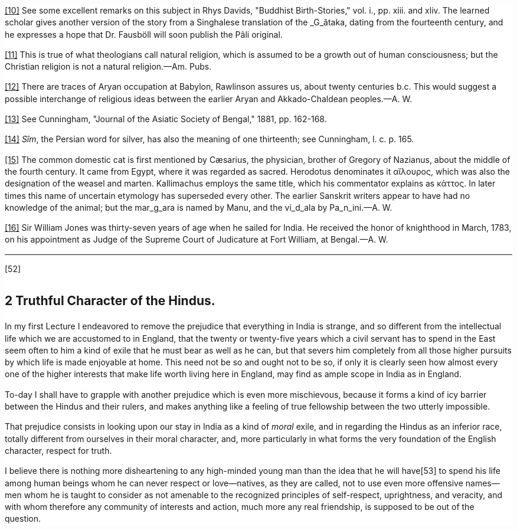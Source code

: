 [\[10\]](#FNanchor_10_10) See some excellent remarks on this subject in Rhys Davids, "Buddhist Birth-Stories," vol. i., pp. xiii. and xliv. The learned scholar gives another version of the story from a Singhalese translation of the _G_âtaka, dating from the fourteenth century, and he expresses a hope that Dr. Fausböll will soon publish the Pâli original.

[\[11\]](#FNanchor_11_11) This is true of what theologians call natural religion, which is assumed to be a growth out of human consciousness; but the Christian religion is not a natural religion.—Am. Pubs.

[\[12\]](#FNanchor_12_12) There are traces of Aryan occupation at Babylon, Rawlinson assures us, about twenty centuries b.c. This would suggest a possible interchange of religious ideas between the earlier Aryan and Akkado-Chaldean peoples.—A. W.

[\[13\]](#FNanchor_13_13) See Cunningham, "Journal of the Asiatic Society of Bengal," 1881, pp. 162-168.

[\[14\]](#FNanchor_14_14) _Sîm_, the Persian word for silver, has also the meaning of one thirteenth; see Cunningham, l. c. p. 165.

[\[15\]](#FNanchor_15_15) The common domestic cat is first mentioned by Cæsarius, the physician, brother of Gregory of Nazianus, about the middle of the fourth century. It came from Egypt, where it was regarded as sacred. Herodotus denominates it αἴλουρος, which was also the designation of the weasel and marten. Kallimachus employs the same title, which his commentator explains as κἁττος. In later times this name of uncertain etymology has superseded every other. The earlier Sanskrit writers appear to have had no knowledge of the animal; but the mar_g_ara is named by Manu, and the vi_d_ala by Pa_n_ini.—A. W.

[\[16\]](#FNanchor_16_16) Sir William Jones was thirty-seven years of age when he sailed for India. He received the honor of knighthood in March, 1783, on his appointment as Judge of the Supreme Court of Judicature at Fort William, at Bengal.—A. W.

- - -

\[52\]

## 2 Truthful Character of the Hindus.

In my first Lecture I endeavored to remove the prejudice that everything in India is strange, and so different from the intellectual life which we are accustomed to in England, that the twenty or twenty-five years which a civil servant has to spend in the East seem often to him a kind of exile that he must bear as well as he can, but that severs him completely from all those higher pursuits by which life is made enjoyable at home. This need not be so and ought not to be so, if only it is clearly seen how almost every one of the higher interests that make life worth living here in England, may find as ample scope in India as in England.

To-day I shall have to grapple with another prejudice which is even more mischievous, because it forms a kind of icy barrier between the Hindus and their rulers, and makes anything like a feeling of true fellowship between the two utterly impossible.

That prejudice consists in looking upon our stay in India as a kind of _moral_ exile, and in regarding the Hindus as an inferior race, totally different from ourselves in their moral character, and, more particularly in what forms the very foundation of the English character, respect for truth.

I believe there is nothing more disheartening to any high-minded young man than the idea that he will have\[53\] to spend his life among human beings whom he can never respect or love—natives, as they are called, not to use even more offensive names—men whom he is taught to consider as not amenable to the recognized principles of self-respect, uprightness, and veracity, and with whom therefore any community of interests and action, much more any real friendship, is supposed to be out of the question.

